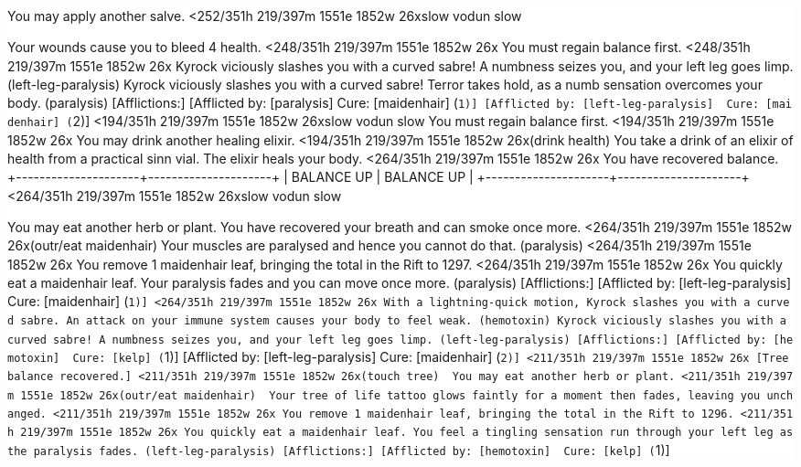 You may apply another salve.
<252/351h 219/397m 1551e 1852w 26xslow
vodun slow

Your wounds cause you to bleed 4 health.
<248/351h 219/397m 1551e 1852w 26x
You must regain balance first.
<248/351h 219/397m 1551e 1852w 26x
Kyrock viciously slashes you with a curved sabre!
A numbness seizes you, and your left leg goes limp. (left-leg-paralysis)
Kyrock viciously slashes you with a curved sabre!
Terror takes hold, as a numb sensation overcomes your body. (paralysis)
[Afflictions:]
[Afflicted by: [paralysis]  Cure: [maidenhair] (`1)]
[Afflicted by: [left-leg-paralysis]  Cure: [maidenhair] (`2)]
<194/351h 219/397m 1551e 1852w 26xslow
vodun slow
You must regain balance first.
<194/351h 219/397m 1551e 1852w 26x
You may drink another healing elixir.
<194/351h 219/397m 1551e 1852w 26x(drink health) 
You take a drink of an elixir of health from a practical sinn vial.
The elixir heals your body.
<264/351h 219/397m 1551e 1852w 26x
You have recovered balance.
 +---------------------+---------------------+
 |      BALANCE UP     |      BALANCE UP     |
 +---------------------+---------------------+
<264/351h 219/397m 1551e 1852w 26xslow
vodun slow

You may eat another herb or plant.
You have recovered your breath and can smoke once more.
<264/351h 219/397m 1551e 1852w 26x(outr/eat maidenhair) 
Your muscles are paralysed and hence you cannot do that. (paralysis)
<264/351h 219/397m 1551e 1852w 26x
You remove 1 maidenhair leaf, bringing the total in the Rift to 1297.
<264/351h 219/397m 1551e 1852w 26x
You quickly eat a maidenhair leaf.
Your paralysis fades and you can move once more. (paralysis)
[Afflictions:]
[Afflicted by: [left-leg-paralysis]  Cure: [maidenhair] (`1)]
<264/351h 219/397m 1551e 1852w 26x
With a lightning-quick motion, Kyrock slashes you with a curved sabre.
An attack on your immune system causes your body to feel weak. (hemotoxin)
Kyrock viciously slashes you with a curved sabre!
A numbness seizes you, and your left leg goes limp. (left-leg-paralysis)
[Afflictions:]
[Afflicted by: [hemotoxin]  Cure: [kelp] (`1)]
[Afflicted by: [left-leg-paralysis]  Cure: [maidenhair] (`2)]
<211/351h 219/397m 1551e 1852w 26x
[Tree balance recovered.]
<211/351h 219/397m 1551e 1852w 26x(touch tree) 
You may eat another herb or plant.
<211/351h 219/397m 1551e 1852w 26x(outr/eat maidenhair) 
Your tree of life tattoo glows faintly for a moment then fades, leaving you unchanged.
<211/351h 219/397m 1551e 1852w 26x
You remove 1 maidenhair leaf, bringing the total in the Rift to 1296.
<211/351h 219/397m 1551e 1852w 26x
You quickly eat a maidenhair leaf.
You feel a tingling sensation run through your left leg as the paralysis fades. (left-leg-paralysis)
[Afflictions:]
[Afflicted by: [hemotoxin]  Cure: [kelp] (`1)]